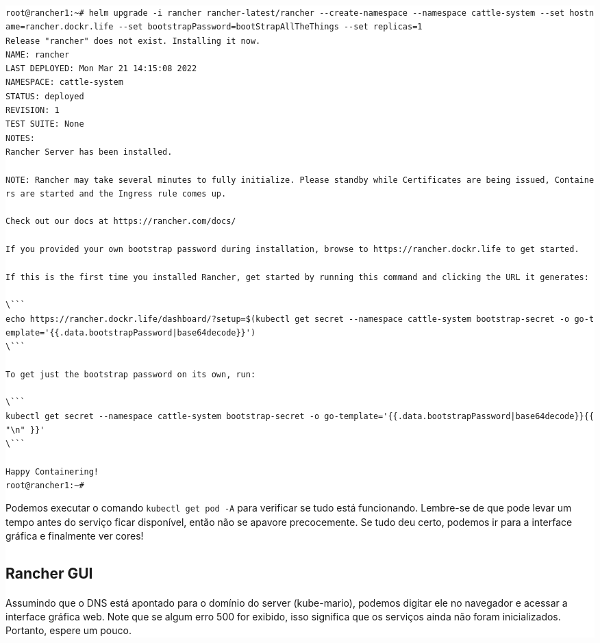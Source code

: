```
root@rancher1:~# helm upgrade -i rancher rancher-latest/rancher --create-namespace --namespace cattle-system --set hostname=rancher.dockr.life --set bootstrapPassword=bootStrapAllTheThings --set replicas=1
Release "rancher" does not exist. Installing it now.
NAME: rancher
LAST DEPLOYED: Mon Mar 21 14:15:08 2022
NAMESPACE: cattle-system
STATUS: deployed
REVISION: 1
TEST SUITE: None
NOTES:
Rancher Server has been installed.

NOTE: Rancher may take several minutes to fully initialize. Please standby while Certificates are being issued, Containers are started and the Ingress rule comes up.

Check out our docs at https://rancher.com/docs/

If you provided your own bootstrap password during installation, browse to https://rancher.dockr.life to get started.

If this is the first time you installed Rancher, get started by running this command and clicking the URL it generates:

\```
echo https://rancher.dockr.life/dashboard/?setup=$(kubectl get secret --namespace cattle-system bootstrap-secret -o go-template='{{.data.bootstrapPassword|base64decode}}')
\```

To get just the bootstrap password on its own, run:

\```
kubectl get secret --namespace cattle-system bootstrap-secret -o go-template='{{.data.bootstrapPassword|base64decode}}{{ "\n" }}'
\```

Happy Containering!
root@rancher1:~#
```

Podemos executar o comando `kubectl get pod -A` para verificar se tudo está funcionando. Lembre-se de que pode levar um tempo antes do serviço ficar disponível, então não se apavore precocemente. Se tudo deu certo, podemos ir para a interface gráfica e finalmente ver cores!

## Rancher GUI

Assumindo que o DNS está apontado para o domínio do server (kube-mario), podemos digitar ele no navegador e acessar a interface gráfica web. Note que se algum erro 500 for exibido, isso significa que os serviços ainda não foram inicializados. Portanto, espere um pouco.
